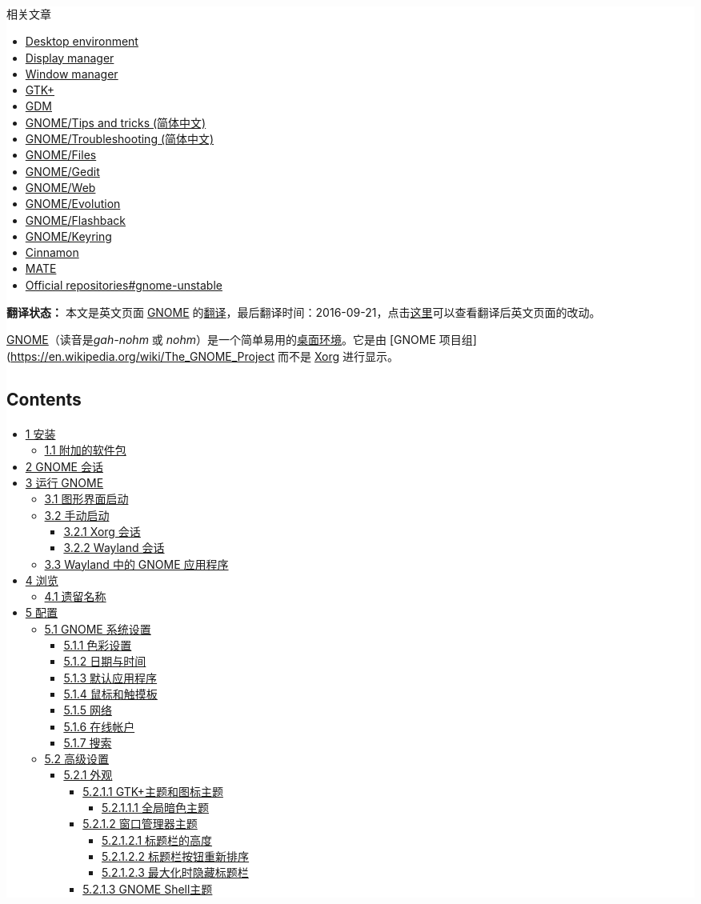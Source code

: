 相关文章

*   [Desktop environment](/index.php/Desktop_environment "Desktop environment")
*   [Display manager](/index.php/Display_manager "Display manager")
*   [Window manager](/index.php/Window_manager "Window manager")
*   [GTK+](/index.php/GTK%2B "GTK+")
*   [GDM](/index.php/GDM "GDM")
*   [GNOME/Tips and tricks (简体中文)](/index.php/GNOME/Tips_and_tricks_(%E7%AE%80%E4%BD%93%E4%B8%AD%E6%96%87) "GNOME/Tips and tricks (简体中文)")
*   [GNOME/Troubleshooting (简体中文)](/index.php/GNOME/Troubleshooting_(%E7%AE%80%E4%BD%93%E4%B8%AD%E6%96%87) "GNOME/Troubleshooting (简体中文)")
*   [GNOME/Files](/index.php/GNOME/Files "GNOME/Files")
*   [GNOME/Gedit](/index.php/GNOME/Gedit "GNOME/Gedit")
*   [GNOME/Web](/index.php/GNOME/Web "GNOME/Web")
*   [GNOME/Evolution](/index.php/GNOME/Evolution "GNOME/Evolution")
*   [GNOME/Flashback](/index.php/GNOME/Flashback "GNOME/Flashback")
*   [GNOME/Keyring](/index.php/GNOME/Keyring "GNOME/Keyring")
*   [Cinnamon](/index.php/Cinnamon "Cinnamon")
*   [MATE](/index.php/MATE "MATE")
*   [Official repositories#gnome-unstable](/index.php/Official_repositories#gnome-unstable "Official repositories")

**翻译状态：** 本文是英文页面 [GNOME](/index.php/GNOME "GNOME") 的[翻译](/index.php/ArchWiki_Translation_Team_(%E7%AE%80%E4%BD%93%E4%B8%AD%E6%96%87) "ArchWiki Translation Team (简体中文)")，最后翻译时间：2016-09-21，点击[这里](https://wiki.archlinux.org/index.php?title=GNOME&diff=0&oldid=451075)可以查看翻译后英文页面的改动。

[GNOME](https://www.gnome.org/)（读音是*gah-nohm* 或 *nohm*）是一个简单易用的[桌面环境](/index.php/Desktop_environment_(%E7%AE%80%E4%BD%93%E4%B8%AD%E6%96%87) "Desktop environment (简体中文)")。它是由 [GNOME 项目组](https://en.wikipedia.org/wiki/The_GNOME_Project 而不是 [Xorg](/index.php/Xorg_(%E7%AE%80%E4%BD%93%E4%B8%AD%E6%96%87) "Xorg (简体中文)") 进行显示。

## Contents

*   [1 安装](#.E5.AE.89.E8.A3.85)
    *   [1.1 附加的软件包](#.E9.99.84.E5.8A.A0.E7.9A.84.E8.BD.AF.E4.BB.B6.E5.8C.85)
*   [2 GNOME 会话](#GNOME_.E4.BC.9A.E8.AF.9D)
*   [3 运行 GNOME](#.E8.BF.90.E8.A1.8C_GNOME)
    *   [3.1 图形界面启动](#.E5.9B.BE.E5.BD.A2.E7.95.8C.E9.9D.A2.E5.90.AF.E5.8A.A8)
    *   [3.2 手动启动](#.E6.89.8B.E5.8A.A8.E5.90.AF.E5.8A.A8)
        *   [3.2.1 Xorg 会话](#Xorg_.E4.BC.9A.E8.AF.9D)
        *   [3.2.2 Wayland 会话](#Wayland_.E4.BC.9A.E8.AF.9D)
    *   [3.3 Wayland 中的 GNOME 应用程序](#Wayland_.E4.B8.AD.E7.9A.84_GNOME_.E5.BA.94.E7.94.A8.E7.A8.8B.E5.BA.8F)
*   [4 浏览](#.E6.B5.8F.E8.A7.88)
    *   [4.1 遗留名称](#.E9.81.97.E7.95.99.E5.90.8D.E7.A7.B0)
*   [5 配置](#.E9.85.8D.E7.BD.AE)
    *   [5.1 GNOME 系统设置](#GNOME_.E7.B3.BB.E7.BB.9F.E8.AE.BE.E7.BD.AE)
        *   [5.1.1 色彩设置](#.E8.89.B2.E5.BD.A9.E8.AE.BE.E7.BD.AE)
        *   [5.1.2 日期与时间](#.E6.97.A5.E6.9C.9F.E4.B8.8E.E6.97.B6.E9.97.B4)
        *   [5.1.3 默认应用程序](#.E9.BB.98.E8.AE.A4.E5.BA.94.E7.94.A8.E7.A8.8B.E5.BA.8F)
        *   [5.1.4 鼠标和触摸板](#.E9.BC.A0.E6.A0.87.E5.92.8C.E8.A7.A6.E6.91.B8.E6.9D.BF)
        *   [5.1.5 网络](#.E7.BD.91.E7.BB.9C)
        *   [5.1.6 在线帐户](#.E5.9C.A8.E7.BA.BF.E5.B8.90.E6.88.B7)
        *   [5.1.7 搜索](#.E6.90.9C.E7.B4.A2)
    *   [5.2 高级设置](#.E9.AB.98.E7.BA.A7.E8.AE.BE.E7.BD.AE)
        *   [5.2.1 外观](#.E5.A4.96.E8.A7.82)
            *   [5.2.1.1 GTK+主题和图标主题](#GTK.2B.E4.B8.BB.E9.A2.98.E5.92.8C.E5.9B.BE.E6.A0.87.E4.B8.BB.E9.A2.98)
                *   [5.2.1.1.1 全局暗色主题](#.E5.85.A8.E5.B1.80.E6.9A.97.E8.89.B2.E4.B8.BB.E9.A2.98)
            *   [5.2.1.2 窗口管理器主题](#.E7.AA.97.E5.8F.A3.E7.AE.A1.E7.90.86.E5.99.A8.E4.B8.BB.E9.A2.98)
                *   [5.2.1.2.1 标题栏的高度](#.E6.A0.87.E9.A2.98.E6.A0.8F.E7.9A.84.E9.AB.98.E5.BA.A6)
                *   [5.2.1.2.2 标题栏按钮重新排序](#.E6.A0.87.E9.A2.98.E6.A0.8F.E6.8C.89.E9.92.AE.E9.87.8D.E6.96.B0.E6.8E.92.E5.BA.8F)
                *   [5.2.1.2.3 最大化时隐藏标题栏](#.E6.9C.80.E5.A4.A7.E5.8C.96.E6.97.B6.E9.9A.90.E8.97.8F.E6.A0.87.E9.A2.98.E6.A0.8F)
            *   [5.2.1.3 GNOME Shell主题](#GNOME_Shell.E4.B8.BB.E9.A2.98)